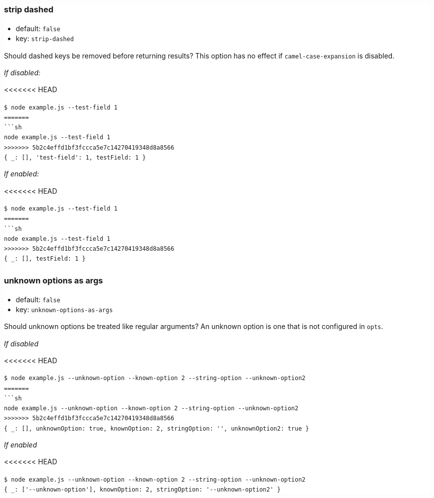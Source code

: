 ### strip dashed

* default: `false`
* key: `strip-dashed`

Should dashed keys be removed before returning results?  This option has no effect if
`camel-case-expansion` is disabled.

_If disabled:_

<<<<<<< HEAD
```console
$ node example.js --test-field 1
=======
```sh
node example.js --test-field 1
>>>>>>> 5b2c4effd1bf3fccca5e7c14270419348d8a8566
{ _: [], 'test-field': 1, testField: 1 }
```

_If enabled:_

<<<<<<< HEAD
```console
$ node example.js --test-field 1
=======
```sh
node example.js --test-field 1
>>>>>>> 5b2c4effd1bf3fccca5e7c14270419348d8a8566
{ _: [], testField: 1 }
```

### unknown options as args

* default: `false`
* key: `unknown-options-as-args`

Should unknown options be treated like regular arguments?  An unknown option is one that is not
configured in `opts`.

_If disabled_

<<<<<<< HEAD
```console
$ node example.js --unknown-option --known-option 2 --string-option --unknown-option2
=======
```sh
node example.js --unknown-option --known-option 2 --string-option --unknown-option2
>>>>>>> 5b2c4effd1bf3fccca5e7c14270419348d8a8566
{ _: [], unknownOption: true, knownOption: 2, stringOption: '', unknownOption2: true }
```

_If enabled_

<<<<<<< HEAD
```console
$ node example.js --unknown-option --known-option 2 --string-option --unknown-option2
{ _: ['--unknown-option'], knownOption: 2, stringOption: '--unknown-option2' }
```
